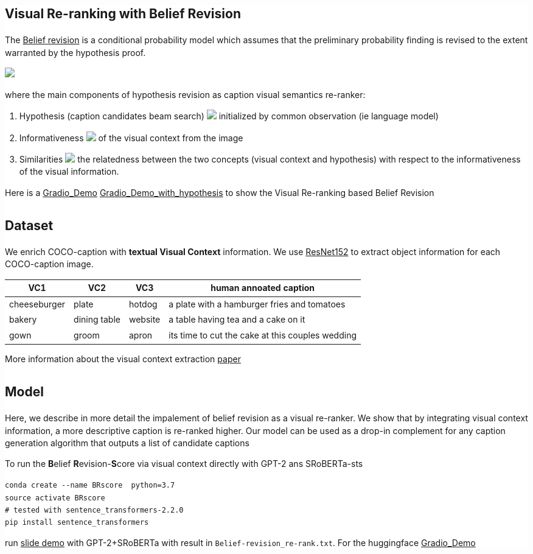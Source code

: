 

## Visual Re-ranking with Belief Revision 
The [Belief revision](https://www.aaai.org/Papers/Symposia/Spring/2003/SS-03-05/SS03-05-005.pdf) is  a conditional probability model which assumes that the preliminary probability finding is revised to the extent warranted by the hypothesis proof.  

<img src="https://render.githubusercontent.com/render/math?math=\text{P}(w \mid c)=\text{P}(w)^{\alpha}"> 


where the main components of hypothesis revision as caption visual semantics re-ranker:

1. Hypothesis (caption candidates beam search) <img src="https://render.githubusercontent.com/render/math?math=\text{P}(w)"> initialized by common observation (ie language model) 
   
2. Informativeness  <img src="https://render.githubusercontent.com/render/math?math=1-\text{P}(c)"> of the visual context from the image
 
3. Similarities <img src="https://render.githubusercontent.com/render/math?math=\alpha=\left[\frac{1 - \text{sim}(w, c)}{1%2B\text{sim}(w, c)}\right]^{1-\text{P}(c)}"> the relatedness between the two concepts (visual context and hypothesis) with respect to the informativeness of the visual information.
 
Here is a [Gradio_Demo](https://huggingface.co/spaces/AhmedSSabir/demo-for-Visual-Re-ranker) 
 [Gradio_Demo_with_hypothesis](https://huggingface.co/spaces/AhmedSSabir/demo-for-Visual-Belief-Revision) to show the Visual Re-ranking based Belief Revision 
  
## Dataset
We enrich COCO-caption with **textual Visual Context** information. We use [ResNet152](https://www.cv-foundation.org/openaccess/content_cvpr_2016/papers/He_Deep_Residual_Learning_CVPR_2016_paper.pdf) to extract
 object information for each COCO-caption image.
 
 VC1     | VC2   |  VC3   | human annoated caption     | 
| ------------- | ------------- |------------- | ------------- |
| cheeseburger  | plate       |  hotdog   |    a plate with a hamburger fries and tomatoes   |
| bakery  | dining table       |  website   |    a table having tea and a cake on it   |
| gown  | groom       |  apron   |    its time to cut the cake at this couples wedding   |


More information about the visual context extraction  [paper](https://github.com/ahmedssabir/Textual-Visual-Semantic-Dataset)



## Model 
Here, we describe in more detail the impalement of belief revision as a visual re-ranker. We show that by
integrating visual context information, a more descriptive caption is re-ranked higher. 
Our model can  be used as a drop-in complement for any caption generation algorithm 
that outputs a list of candidate captions

To run the **B**elief **R**evision-**S**core via visual context directly with GPT-2 ans SRoBERTa-sts

```
conda create --name BRscore  python=3.7
source activate BRscore
# tested with sentence_transformers-2.2.0
pip install sentence_transformers 
```
run [slide demo](https://github.com/sabirdvd/sabirdvd.github.io/blob/main/project_page/visual_re-ranker_2022/ppt.pdf) with GPT-2+SRoBERTa with result in ```Belief-revision_re-rank.txt```. For the huggingface [Gradio_Demo](https://huggingface.co/spaces/AhmedSSabir/demo-for-Visual-Re-ranker) 
